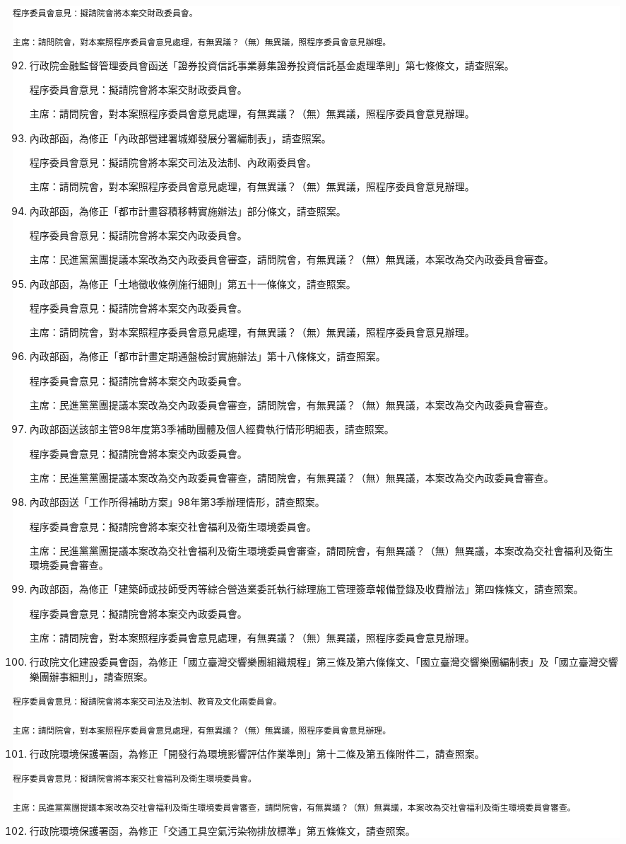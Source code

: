     程序委員會意見：擬請院會將本案交財政委員會。

    主席：請問院會，對本案照程序委員會意見處理，有無異議？（無）無異議，照程序委員會意見辦理。

92. 行政院金融監督管理委員會函送「證券投資信託事業募集證券投資信託基金處理準則」第七條條文，請查照案。

    程序委員會意見：擬請院會將本案交財政委員會。

    主席：請問院會，對本案照程序委員會意見處理，有無異議？（無）無異議，照程序委員會意見辦理。

93. 內政部函，為修正「內政部營建署城鄉發展分署編制表」，請查照案。

    程序委員會意見：擬請院會將本案交司法及法制、內政兩委員會。

    主席：請問院會，對本案照程序委員會意見處理，有無異議？（無）無異議，照程序委員會意見辦理。

94. 內政部函，為修正「都市計畫容積移轉實施辦法」部分條文，請查照案。

    程序委員會意見：擬請院會將本案交內政委員會。

    主席：民進黨黨團提議本案改為交內政委員會審查，請問院會，有無異議？（無）無異議，本案改為交內政委員會審查。

95. 內政部函，為修正「土地徵收條例施行細則」第五十一條條文，請查照案。

    程序委員會意見：擬請院會將本案交內政委員會。

    主席：請問院會，對本案照程序委員會意見處理，有無異議？（無）無異議，照程序委員會意見辦理。

96. 內政部函，為修正「都市計畫定期通盤檢討實施辦法」第十八條條文，請查照案。

    程序委員會意見：擬請院會將本案交內政委員會。

    主席：民進黨黨團提議本案改為交內政委員會審查，請問院會，有無異議？（無）無異議，本案改為交內政委員會審查。

97. 內政部函送該部主管98年度第3季補助團體及個人經費執行情形明細表，請查照案。

    程序委員會意見：擬請院會將本案交內政委員會。

    主席：民進黨黨團提議本案改為交內政委員會審查，請問院會，有無異議？（無）無異議，本案改為交內政委員會審查。

98. 內政部函送「工作所得補助方案」98年第3季辦理情形，請查照案。

    程序委員會意見：擬請院會將本案交社會福利及衛生環境委員會。

    主席：民進黨黨團提議本案改為交社會福利及衛生環境委員會審查，請問院會，有無異議？（無）無異議，本案改為交社會福利及衛生環境委員會審查。

99. 內政部函，為修正「建築師或技師受丙等綜合營造業委託執行綜理施工管理簽章報備登錄及收費辦法」第四條條文，請查照案。

    程序委員會意見：擬請院會將本案交內政委員會。

    主席：請問院會，對本案照程序委員會意見處理，有無異議？（無）無異議，照程序委員會意見辦理。

100. 行政院文化建設委員會函，為修正「國立臺灣交響樂團組織規程」第三條及第六條條文、「國立臺灣交響樂團編制表」及「國立臺灣交響樂團辦事細則」，請查照案。

    程序委員會意見：擬請院會將本案交司法及法制、教育及文化兩委員會。

    主席：請問院會，對本案照程序委員會意見處理，有無異議？（無）無異議，照程序委員會意見辦理。

101. 行政院環境保護署函，為修正「開發行為環境影響評估作業準則」第十二條及第五條附件二，請查照案。

    程序委員會意見：擬請院會將本案交社會福利及衛生環境委員會。

    主席：民進黨黨團提議本案改為交社會福利及衛生環境委員會審查，請問院會，有無異議？（無）無異議，本案改為交社會福利及衛生環境委員會審查。

102. 行政院環境保護署函，為修正「交通工具空氣污染物排放標準」第五條條文，請查照案。
